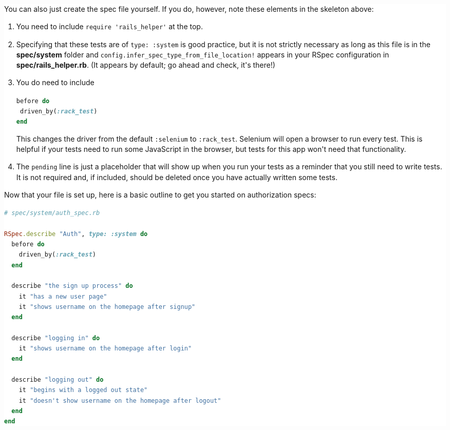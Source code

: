 You can also just create the spec file yourself. If you do, however, note these
elements in the skeleton above:

1. You need to include `require 'rails_helper'` at the top.

2. Specifying that these tests are of `type: :system` is good practice, but it
   is not strictly necessary as long as this file is in the __spec/system__
   folder and `config.infer_spec_type_from_file_location!` appears in your RSpec
   configuration in __spec/rails_helper.rb__. (It appears by default; go ahead
   and check, it's there!)

3. You do need to include

   ```rb
   before do
    driven_by(:rack_test)
   end
   ```

   This changes the driver from the default `:selenium` to `:rack_test`.
   Selenium will open a browser to run every test. This is helpful if your tests
   need to run some JavaScript in the browser, but tests for this app won't need
   that functionality.

4. The `pending` line is just a placeholder that will show up when you run your
   tests as a reminder that you still need to write tests. It is not required
   and, if included, should be deleted once you have actually written some
   tests.

Now that your file is set up, here is a basic outline to get you started on
authorization specs:

```ruby
# spec/system/auth_spec.rb

RSpec.describe "Auth", type: :system do
  before do
    driven_by(:rack_test)
  end

  describe "the sign up process" do
    it "has a new user page"
    it "shows username on the homepage after signup"
  end

  describe "logging in" do
    it "shows username on the homepage after login"
  end

  describe "logging out" do
    it "begins with a logged out state"
    it "doesn't show username on the homepage after logout"
  end
end
```
